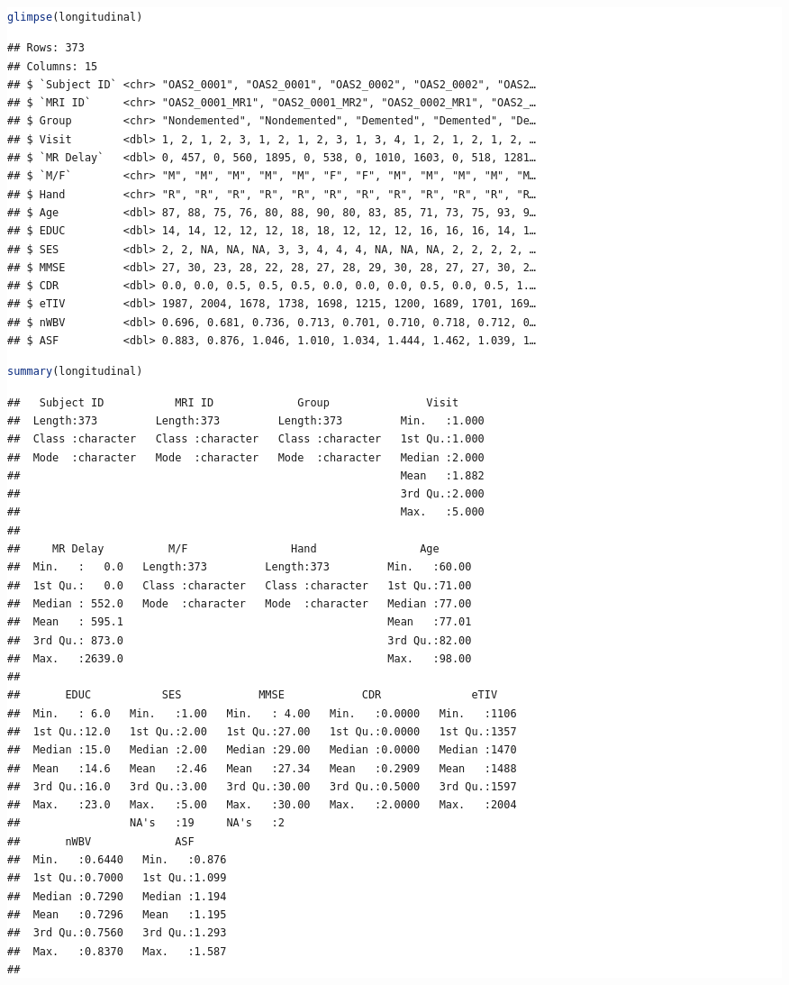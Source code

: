 ```r
glimpse(longitudinal)
```

```
## Rows: 373
## Columns: 15
## $ `Subject ID` <chr> "OAS2_0001", "OAS2_0001", "OAS2_0002", "OAS2_0002", "OAS2…
## $ `MRI ID`     <chr> "OAS2_0001_MR1", "OAS2_0001_MR2", "OAS2_0002_MR1", "OAS2_…
## $ Group        <chr> "Nondemented", "Nondemented", "Demented", "Demented", "De…
## $ Visit        <dbl> 1, 2, 1, 2, 3, 1, 2, 1, 2, 3, 1, 3, 4, 1, 2, 1, 2, 1, 2, …
## $ `MR Delay`   <dbl> 0, 457, 0, 560, 1895, 0, 538, 0, 1010, 1603, 0, 518, 1281…
## $ `M/F`        <chr> "M", "M", "M", "M", "M", "F", "F", "M", "M", "M", "M", "M…
## $ Hand         <chr> "R", "R", "R", "R", "R", "R", "R", "R", "R", "R", "R", "R…
## $ Age          <dbl> 87, 88, 75, 76, 80, 88, 90, 80, 83, 85, 71, 73, 75, 93, 9…
## $ EDUC         <dbl> 14, 14, 12, 12, 12, 18, 18, 12, 12, 12, 16, 16, 16, 14, 1…
## $ SES          <dbl> 2, 2, NA, NA, NA, 3, 3, 4, 4, 4, NA, NA, NA, 2, 2, 2, 2, …
## $ MMSE         <dbl> 27, 30, 23, 28, 22, 28, 27, 28, 29, 30, 28, 27, 27, 30, 2…
## $ CDR          <dbl> 0.0, 0.0, 0.5, 0.5, 0.5, 0.0, 0.0, 0.0, 0.5, 0.0, 0.5, 1.…
## $ eTIV         <dbl> 1987, 2004, 1678, 1738, 1698, 1215, 1200, 1689, 1701, 169…
## $ nWBV         <dbl> 0.696, 0.681, 0.736, 0.713, 0.701, 0.710, 0.718, 0.712, 0…
## $ ASF          <dbl> 0.883, 0.876, 1.046, 1.010, 1.034, 1.444, 1.462, 1.039, 1…
```


```r
summary(longitudinal)
```

```
##   Subject ID           MRI ID             Group               Visit      
##  Length:373         Length:373         Length:373         Min.   :1.000  
##  Class :character   Class :character   Class :character   1st Qu.:1.000  
##  Mode  :character   Mode  :character   Mode  :character   Median :2.000  
##                                                           Mean   :1.882  
##                                                           3rd Qu.:2.000  
##                                                           Max.   :5.000  
##                                                                          
##     MR Delay          M/F                Hand                Age       
##  Min.   :   0.0   Length:373         Length:373         Min.   :60.00  
##  1st Qu.:   0.0   Class :character   Class :character   1st Qu.:71.00  
##  Median : 552.0   Mode  :character   Mode  :character   Median :77.00  
##  Mean   : 595.1                                         Mean   :77.01  
##  3rd Qu.: 873.0                                         3rd Qu.:82.00  
##  Max.   :2639.0                                         Max.   :98.00  
##                                                                        
##       EDUC           SES            MMSE            CDR              eTIV     
##  Min.   : 6.0   Min.   :1.00   Min.   : 4.00   Min.   :0.0000   Min.   :1106  
##  1st Qu.:12.0   1st Qu.:2.00   1st Qu.:27.00   1st Qu.:0.0000   1st Qu.:1357  
##  Median :15.0   Median :2.00   Median :29.00   Median :0.0000   Median :1470  
##  Mean   :14.6   Mean   :2.46   Mean   :27.34   Mean   :0.2909   Mean   :1488  
##  3rd Qu.:16.0   3rd Qu.:3.00   3rd Qu.:30.00   3rd Qu.:0.5000   3rd Qu.:1597  
##  Max.   :23.0   Max.   :5.00   Max.   :30.00   Max.   :2.0000   Max.   :2004  
##                 NA's   :19     NA's   :2                                      
##       nWBV             ASF       
##  Min.   :0.6440   Min.   :0.876  
##  1st Qu.:0.7000   1st Qu.:1.099  
##  Median :0.7290   Median :1.194  
##  Mean   :0.7296   Mean   :1.195  
##  3rd Qu.:0.7560   3rd Qu.:1.293  
##  Max.   :0.8370   Max.   :1.587  
## 
```
